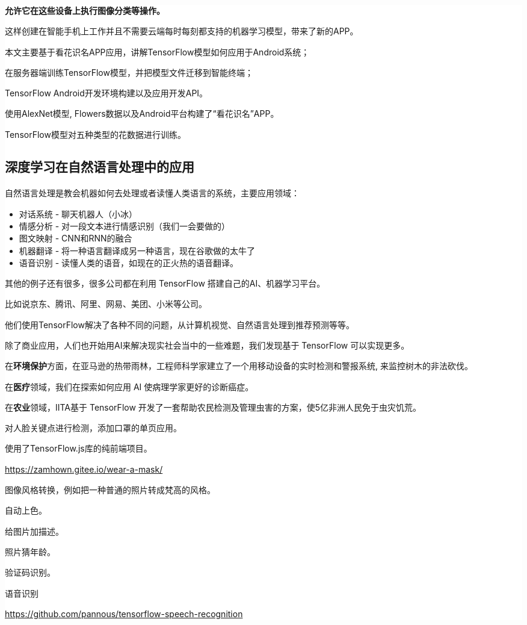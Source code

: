 **允许它在这些设备上执行图像分类等操作。**

这样创建在智能手机上工作并且不需要云端每时每刻都支持的机器学习模型，带来了新的APP。

本文主要基于看花识名APP应用，讲解TensorFlow模型如何应用于Android系统；

在服务器端训练TensorFlow模型，并把模型文件迁移到智能终端；

TensorFlow Android开发环境构建以及应用开发API。



使用AlexNet模型, Flowers数据以及Android平台构建了“看花识名”APP。

TensorFlow模型对五种类型的花数据进行训练。



## 深度学习在自然语言处理中的应用

自然语言处理是教会机器如何去处理或者读懂人类语言的系统，主要应用领域：

- 对话系统 - 聊天机器人（小冰）
- 情感分析 - 对一段文本进行情感识别（我们一会要做的）
- 图文映射 - CNN和RNN的融合
- 机器翻译 - 将一种语言翻译成另一种语言，现在谷歌做的太牛了
- 语音识别 - 读懂人类的语音，如现在的正火热的语音翻译。



其他的例子还有很多，很多公司都在利用 TensorFlow 搭建自己的AI、机器学习平台。

比如说京东、腾讯、阿里、网易、美团、小米等公司。

他们使用TensorFlow解决了各种不同的问题，从计算机视觉、自然语言处理到推荐预测等等。

除了商业应用，人们也开始用AI来解决现实社会当中的一些难题，我们发现基于 TensorFlow 可以实现更多。

在**环境保护**方面，在亚马逊的热带雨林，工程师科学家建立了一个用移动设备的实时检测和警报系统, 来监控树木的非法砍伐。

在**医疗**领域，我们在探索如何应用 AI 使病理学家更好的诊断癌症。

在**农业**领域，IITA基于 TensorFlow 开发了一套帮助农民检测及管理虫害的方案，使5亿非洲人民免于虫灾饥荒。



对人脸关键点进行检测，添加口罩的单页应用。

使用了TensorFlow.js库的纯前端项目。

https://zamhown.gitee.io/wear-a-mask/

图像风格转换，例如把一种普通的照片转成梵高的风格。

自动上色。

给图片加描述。

照片猜年龄。

验证码识别。

语音识别

https://github.com/pannous/tensorflow-speech-recognition
